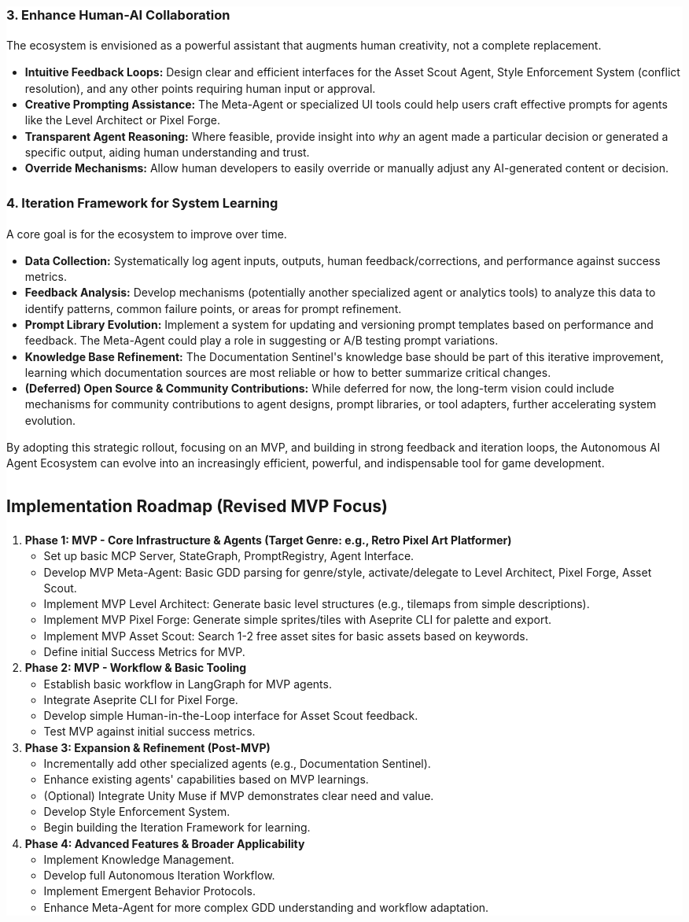 ### 3. Enhance Human-AI Collaboration
The ecosystem is envisioned as a powerful assistant that augments human creativity, not a complete replacement.
*   **Intuitive Feedback Loops:** Design clear and efficient interfaces for the Asset Scout Agent, Style Enforcement System (conflict resolution), and any other points requiring human input or approval.
*   **Creative Prompting Assistance:** The Meta-Agent or specialized UI tools could help users craft effective prompts for agents like the Level Architect or Pixel Forge.
*   **Transparent Agent Reasoning:** Where feasible, provide insight into *why* an agent made a particular decision or generated a specific output, aiding human understanding and trust.
*   **Override Mechanisms:** Allow human developers to easily override or manually adjust any AI-generated content or decision.

### 4. Iteration Framework for System Learning
A core goal is for the ecosystem to improve over time.
*   **Data Collection:** Systematically log agent inputs, outputs, human feedback/corrections, and performance against success metrics.
*   **Feedback Analysis:** Develop mechanisms (potentially another specialized agent or analytics tools) to analyze this data to identify patterns, common failure points, or areas for prompt refinement.
*   **Prompt Library Evolution:** Implement a system for updating and versioning prompt templates based on performance and feedback. The Meta-Agent could play a role in suggesting or A/B testing prompt variations.
*   **Knowledge Base Refinement:** The Documentation Sentinel's knowledge base should be part of this iterative improvement, learning which documentation sources are most reliable or how to better summarize critical changes.
*   **(Deferred) Open Source & Community Contributions:** While deferred for now, the long-term vision could include mechanisms for community contributions to agent designs, prompt libraries, or tool adapters, further accelerating system evolution.

By adopting this strategic rollout, focusing on an MVP, and building in strong feedback and iteration loops, the Autonomous AI Agent Ecosystem can evolve into an increasingly efficient, powerful, and indispensable tool for game development.

## Implementation Roadmap (Revised MVP Focus)

1.  **Phase 1: MVP - Core Infrastructure & Agents (Target Genre: e.g., Retro Pixel Art Platformer)**
    *   Set up basic MCP Server, StateGraph, PromptRegistry, Agent Interface.
    *   Develop MVP Meta-Agent: Basic GDD parsing for genre/style, activate/delegate to Level Architect, Pixel Forge, Asset Scout.
    *   Implement MVP Level Architect: Generate basic level structures (e.g., tilemaps from simple descriptions).
    *   Implement MVP Pixel Forge: Generate simple sprites/tiles with Aseprite CLI for palette and export.
    *   Implement MVP Asset Scout: Search 1-2 free asset sites for basic assets based on keywords.
    *   Define initial Success Metrics for MVP.
2.  **Phase 2: MVP - Workflow & Basic Tooling**
    *   Establish basic workflow in LangGraph for MVP agents.
    *   Integrate Aseprite CLI for Pixel Forge.
    *   Develop simple Human-in-the-Loop interface for Asset Scout feedback.
    *   Test MVP against initial success metrics.
3.  **Phase 3: Expansion & Refinement (Post-MVP)**
    *   Incrementally add other specialized agents (e.g., Documentation Sentinel).
    *   Enhance existing agents' capabilities based on MVP learnings.
    *   (Optional) Integrate Unity Muse if MVP demonstrates clear need and value.
    *   Develop Style Enforcement System.
    *   Begin building the Iteration Framework for learning.
4.  **Phase 4: Advanced Features & Broader Applicability**
    *   Implement Knowledge Management.
    *   Develop full Autonomous Iteration Workflow.
    *   Implement Emergent Behavior Protocols.
    *   Enhance Meta-Agent for more complex GDD understanding and workflow adaptation.